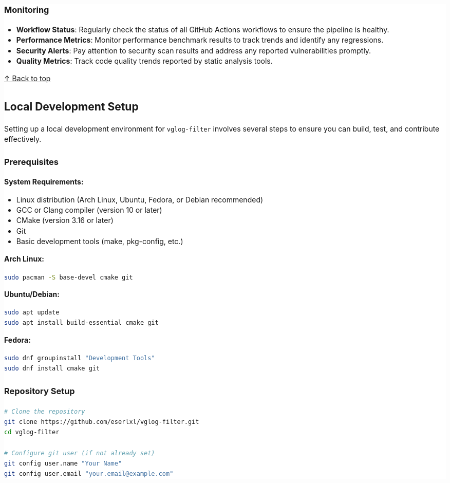 ### Monitoring
-   **Workflow Status**: Regularly check the status of all GitHub Actions workflows to ensure the pipeline is healthy.
-   **Performance Metrics**: Monitor performance benchmark results to track trends and identify any regressions.
-   **Security Alerts**: Pay attention to security scan results and address any reported vulnerabilities promptly.
-   **Quality Metrics**: Track code quality trends reported by static analysis tools.

[↑ Back to top](#ci/cd-and-testing-guide)

## Local Development Setup

Setting up a local development environment for `vglog-filter` involves several steps to ensure you can build, test, and contribute effectively.

### Prerequisites

**System Requirements:**
-   Linux distribution (Arch Linux, Ubuntu, Fedora, or Debian recommended)
-   GCC or Clang compiler (version 10 or later)
-   CMake (version 3.16 or later)
-   Git
-   Basic development tools (make, pkg-config, etc.)

**Arch Linux:**
```sh
sudo pacman -S base-devel cmake git
```

**Ubuntu/Debian:**
```sh
sudo apt update
sudo apt install build-essential cmake git
```

**Fedora:**
```sh
sudo dnf groupinstall "Development Tools"
sudo dnf install cmake git
```

### Repository Setup

```sh
# Clone the repository
git clone https://github.com/eserlxl/vglog-filter.git
cd vglog-filter

# Configure git user (if not already set)
git config user.name "Your Name"
git config user.email "your.email@example.com"
```
